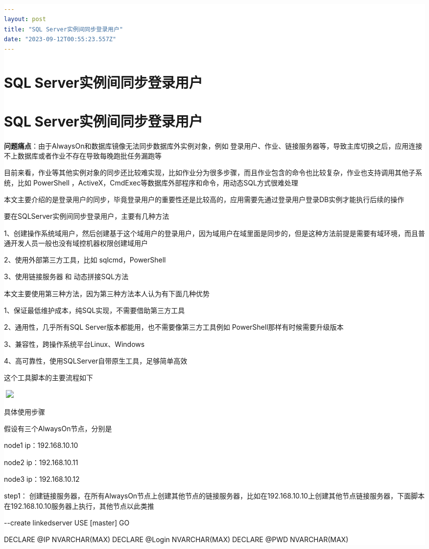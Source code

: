 ```yaml
---
layout: post
title: "SQL Server实例间同步登录用户"
date: "2023-09-12T00:55:23.557Z"
---
```

SQL Server实例间同步登录用户
===================

SQL Server实例间同步登录用户
===================

**问题痛点**：由于AlwaysOn和数据库镜像无法同步数据库外实例对象，例如 登录用户、作业、链接服务器等，导致主库切换之后，应用连接不上数据库或者作业不存在导致每晚跑批任务漏跑等

目前来看，作业等其他实例对象的同步还比较难实现，比如作业分为很多步骤，而且作业包含的命令也比较复杂，作业也支持调用其他子系统，比如 PowerShell ，ActiveX，CmdExec等数据库外部程序和命令，用动态SQL方式很难处理

本文主要介绍的是登录用户的同步，毕竟登录用户的重要性还是比较高的，应用需要先通过登录用户登录DB实例才能执行后续的操作

要在SQLServer实例间同步登录用户，主要有几种方法

1、创建操作系统域用户，然后创建基于这个域用户的登录用户，因为域用户在域里面是同步的，但是这种方法前提是需要有域环境，而且普通开发人员一般也没有域控机器权限创建域用户

2、使用外部第三方工具，比如 sqlcmd，PowerShell

3、使用链接服务器 和 动态拼接SQL方法

本文主要使用第三种方法，因为第三种方法本人认为有下面几种优势

1、保证最低维护成本，纯SQL实现，不需要借助第三方工具

2、通用性，几乎所有SQL Server版本都能用，也不需要像第三方工具例如 PowerShell那样有时候需要升级版本

3、兼容性，跨操作系统平台Linux、Windows

4、高可靠性，使用SQLServer自带原生工具，足够简单高效

这个工具脚本的主要流程如下

 ![](https://img2023.cnblogs.com/blog/257159/202309/257159-20230911095823439-2053119304.png)

具体使用步骤

假设有三个AlwaysOn节点，分别是

node1 ip：192.168.10.10

node2 ip：192.168.10.11

node3 ip：192.168.10.12

step1： 创建链接服务器，在所有AlwaysOn节点上创建其他节点的链接服务器，比如在192.168.10.10上创建其他节点链接服务器，下面脚本在192.168.10.10服务器上执行，其他节点以此类推

\--create  linkedserver
USE \[master\]
GO

DECLARE @IP NVARCHAR(MAX)
DECLARE @Login NVARCHAR(MAX)
DECLARE @PWD NVARCHAR(MAX)
